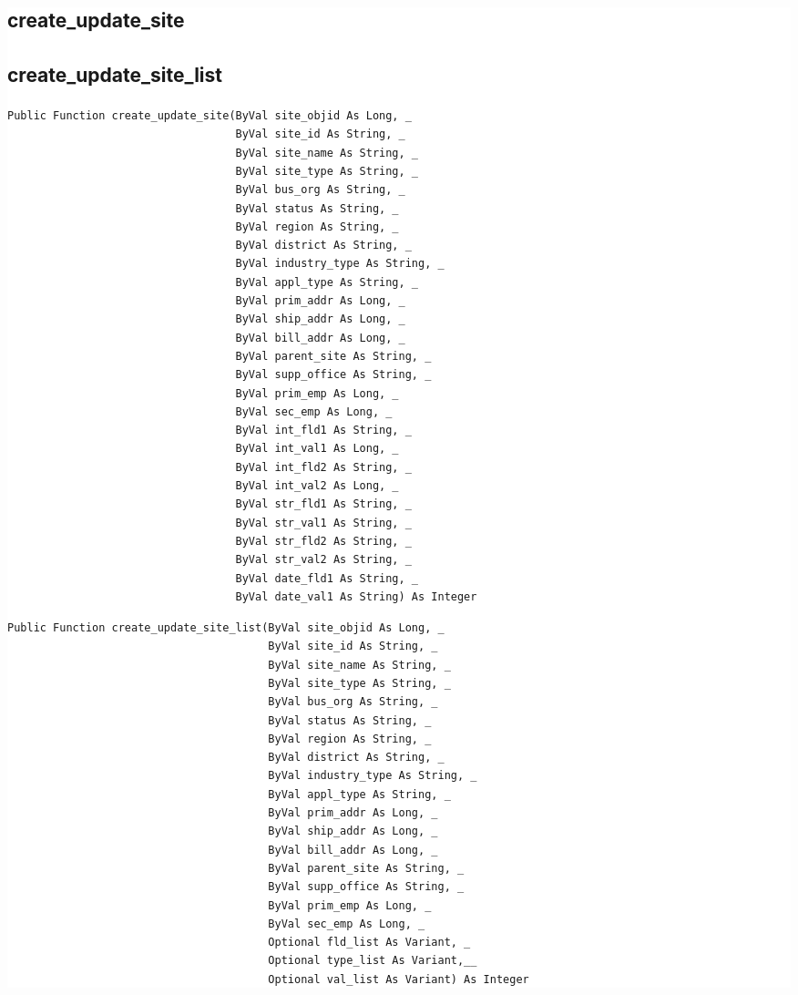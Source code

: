 create_update_site
--------------------

create_update_site_list
-------------------------

```
Public Function create_update_site(ByVal site_objid As Long, _
                                   ByVal site_id As String, _
                                   ByVal site_name As String, _
                                   ByVal site_type As String, _
                                   ByVal bus_org As String, _
                                   ByVal status As String, _
                                   ByVal region As String, _
                                   ByVal district As String, _
                                   ByVal industry_type As String, _
                                   ByVal appl_type As String, _
                                   ByVal prim_addr As Long, _
                                   ByVal ship_addr As Long, _
                                   ByVal bill_addr As Long, _
                                   ByVal parent_site As String, _
                                   ByVal supp_office As String, _
                                   ByVal prim_emp As Long, _
                                   ByVal sec_emp As Long, _
                                   ByVal int_fld1 As String, _
                                   ByVal int_val1 As Long, _
                                   ByVal int_fld2 As String, _
                                   ByVal int_val2 As Long, _
                                   ByVal str_fld1 As String, _
                                   ByVal str_val1 As String, _
                                   ByVal str_fld2 As String, _
                                   ByVal str_val2 As String, _
                                   ByVal date_fld1 As String, _
                                   ByVal date_val1 As String) As Integer
```

```
Public Function create_update_site_list(ByVal site_objid As Long, _
                                        ByVal site_id As String, _
                                        ByVal site_name As String, _
                                        ByVal site_type As String, _
                                        ByVal bus_org As String, _
                                        ByVal status As String, _
                                        ByVal region As String, _
                                        ByVal district As String, _
                                        ByVal industry_type As String, _
                                        ByVal appl_type As String, _
                                        ByVal prim_addr As Long, _
                                        ByVal ship_addr As Long, _
                                        ByVal bill_addr As Long, _
                                        ByVal parent_site As String, _
                                        ByVal supp_office As String, _
                                        ByVal prim_emp As Long, _
                                        ByVal sec_emp As Long, _
                                        Optional fld_list As Variant, _
                                        Optional type_list As Variant,__
                                        Optional val_list As Variant) As Integer
```
